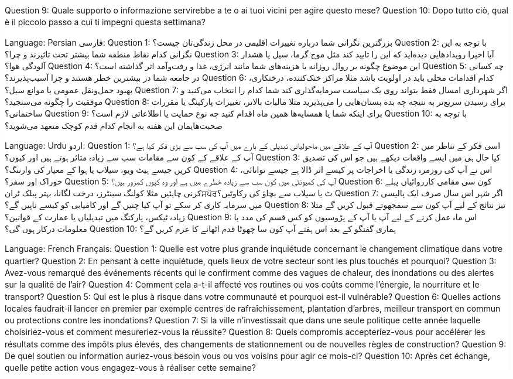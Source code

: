 Question 9: Quale supporto o informazione servirebbe a te o ai tuoi vicini per agire questo mese?
Question 10: Dopo tutto ciò, qual è il piccolo passo a cui ti impegni questa settimana?

Language: Persian فارسی:
Question 1: بزرگترین نگرانی شما درباره تغییرات اقلیمی در محل زندگی‌تان چیست؟
Question 2: با توجه به این نگرانی کدام نقاط منطقه شما بیشتر تحت تاثیرند و چرا؟
Question 3: آیا اخیرا رویدادهایی دیده‌اید که این را تایید کند مثل موج گرما، سیل یا هشدار آلودگی هوا؟
Question 4: این موضوع چگونه بر روال روزانه یا هزینه‌های شما مانند انرژی، غذا و رفت‌وآمد اثر گذاشته است؟
Question 5: چه کسانی در جامعه شما در بیشترین خطر هستند و چرا آسیب‌پذیرند؟
Question 6: کدام اقدامات محلی باید در اولویت باشد مثلا مراکز خنک‌کننده، درختکاری، بهبود حمل‌ونقل عمومی یا موانع سیل؟
Question 7: اگر شهرداری امسال فقط بتواند روی یک سیاست سرمایه‌گذاری کند شما کدام را انتخاب می‌کنید و موفقیت را چگونه می‌سنجید؟
Question 8: برای رسیدن سریع‌تر به نتیجه چه بده بستان‌هایی را می‌پذیرید مثلا مالیات بالاتر، تغییرات پارکینگ یا مقررات ساختمانی؟
Question 9: برای اینکه شما یا همسایه‌ها همین ماه اقدام کنید چه نوع حمایت یا اطلاعاتی لازم است؟
Question 10: با توجه به صحبت‌هایمان این هفته به انجام کدام قدم کوچک متعهد می‌شوید؟

Language: Urdu اردو:
Question 1: آپ کے علاقے میں ماحولیاتی تبدیلی کے بارے میں آپ کی سب سے بڑی فکر کیا ہے؟
Question 2: اسی فکر کے تناظر میں آپ کے علاقے کے کون سے مقامات سب سے زیادہ متاثر ہوتے ہیں اور کیوں؟
Question 3: کیا حال ہی میں ایسے واقعات دیکھے ہیں جو اس کی تصدیق کریں جیسے ہیٹ ویو، سیلاب یا ہوا کے معیار کی وارننگ؟
Question 4: اس نے آپ کی روزمرہ زندگی یا اخراجات پر کیسے اثر ڈالا ہے جیسے توانائی، خوراک اور سفر؟
Question 5: آپ کی کمیونٹی میں کون سب سے زیادہ خطرے میں ہے اور وہ کیوں کمزور ہیں؟
Question 6: کون سی مقامی کارروائیاں پہلے کرنی چاہئیں مثلا کولنگ سینٹرز، درخت لگانا، بہتر پبلک ٹرانਸਪੋਰٹ یا سیلاب سے بچاؤ کی رکاوٹیں؟
Question 7: اگر شہر اس سال صرف ایک پالیسی میں سرمایہ کاری کر سکے تو آپ کیا چنیں گے اور کامیابی کو کیسے ناپیں گے؟
Question 8: تیز نتائج کے لیے آپ کون سے سمجھوتے قبول کریں گے مثلا زیادہ ٹیکس، پارکنگ میں تبدیلیاں یا عمارت کے قوانین؟
Question 9: اس ماہ عمل کرنے کے لیے آپ یا آپ کے پڑوسیوں کو کس قسم کی مدد یا معلومات درکار ہوں گی؟
Question 10: ہماری گفتگو کے بعد اس ہفتے آپ کون سا چھوٹا قدم اٹھانے کا عزم کریں گے؟

Language: French Français:
Question 1: Quelle est votre plus grande inquiétude concernant le changement climatique dans votre quartier?
Question 2: En pensant à cette inquiétude, quels lieux de votre secteur sont les plus touchés et pourquoi?
Question 3: Avez-vous remarqué des événements récents qui le confirment comme des vagues de chaleur, des inondations ou des alertes sur la qualité de l’air?
Question 4: Comment cela a-t-il affecté vos routines ou vos coûts comme l’énergie, la nourriture et le transport?
Question 5: Qui est le plus à risque dans votre communauté et pourquoi est-il vulnérable?
Question 6: Quelles actions locales faudrait-il lancer en premier par exemple centres de rafraîchissement, plantation d’arbres, meilleur transport en commun ou protections contre les inondations?
Question 7: Si la ville n’investissait que dans une seule politique cette année laquelle choisiriez-vous et comment mesureriez-vous la réussite?
Question 8: Quels compromis accepteriez-vous pour accélérer les résultats comme des impôts plus élevés, des changements de stationnement ou de nouvelles règles de construction?
Question 9: De quel soutien ou information auriez-vous besoin vous ou vos voisins pour agir ce mois-ci?
Question 10: Après cet échange, quelle petite action vous engagez-vous à réaliser cette semaine?
